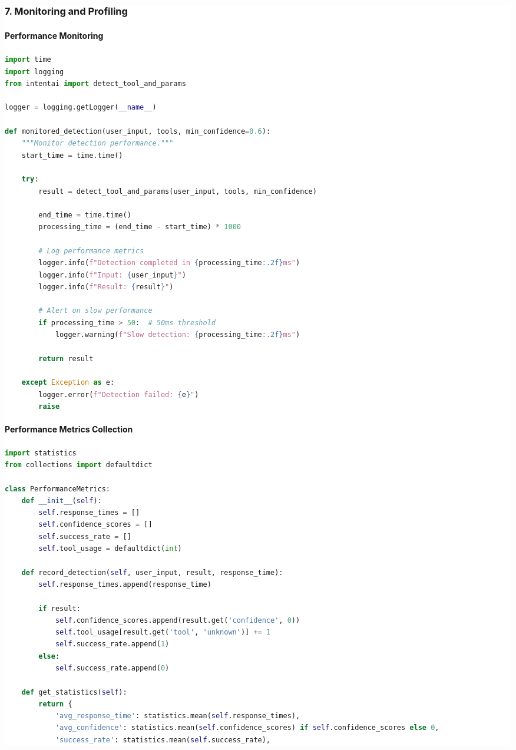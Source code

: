### 7. Monitoring and Profiling

#### Performance Monitoring
```python
import time
import logging
from intentai import detect_tool_and_params

logger = logging.getLogger(__name__)

def monitored_detection(user_input, tools, min_confidence=0.6):
    """Monitor detection performance."""
    start_time = time.time()
    
    try:
        result = detect_tool_and_params(user_input, tools, min_confidence)
        
        end_time = time.time()
        processing_time = (end_time - start_time) * 1000
        
        # Log performance metrics
        logger.info(f"Detection completed in {processing_time:.2f}ms")
        logger.info(f"Input: {user_input}")
        logger.info(f"Result: {result}")
        
        # Alert on slow performance
        if processing_time > 50:  # 50ms threshold
            logger.warning(f"Slow detection: {processing_time:.2f}ms")
        
        return result
        
    except Exception as e:
        logger.error(f"Detection failed: {e}")
        raise
```

#### Performance Metrics Collection
```python
import statistics
from collections import defaultdict

class PerformanceMetrics:
    def __init__(self):
        self.response_times = []
        self.confidence_scores = []
        self.success_rate = []
        self.tool_usage = defaultdict(int)
    
    def record_detection(self, user_input, result, response_time):
        self.response_times.append(response_time)
        
        if result:
            self.confidence_scores.append(result.get('confidence', 0))
            self.tool_usage[result.get('tool', 'unknown')] += 1
            self.success_rate.append(1)
        else:
            self.success_rate.append(0)
    
    def get_statistics(self):
        return {
            'avg_response_time': statistics.mean(self.response_times),
            'avg_confidence': statistics.mean(self.confidence_scores) if self.confidence_scores else 0,
            'success_rate': statistics.mean(self.success_rate),
```